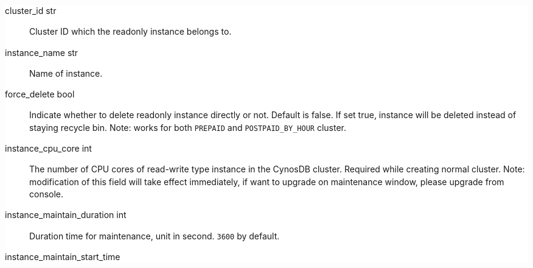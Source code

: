 <div>
<pulumi-choosable type="language" values="python">
<dl class="resources-properties"><dt class="property-required property-replacement"
            title="Required">
        <span id="cluster_id_python">
<a data-swiftype-name="resource-property" data-swiftype-type="text" href="#cluster_id_python" style="color: inherit; text-decoration: inherit;">cluster_<wbr>id</a>
</span>
        <span class="property-indicator"></span>
        <span class="property-type">str</span>
    </dt>
    <dd><p>Cluster ID which the readonly instance belongs to.</p>
</dd><dt class="property-required property-replacement"
            title="Required">
        <span id="instance_name_python">
<a data-swiftype-name="resource-property" data-swiftype-type="text" href="#instance_name_python" style="color: inherit; text-decoration: inherit;">instance_<wbr>name</a>
</span>
        <span class="property-indicator"></span>
        <span class="property-type">str</span>
    </dt>
    <dd><p>Name of instance.</p>
</dd><dt class="property-optional"
            title="Optional">
        <span id="force_delete_python">
<a data-swiftype-name="resource-property" data-swiftype-type="text" href="#force_delete_python" style="color: inherit; text-decoration: inherit;">force_<wbr>delete</a>
</span>
        <span class="property-indicator"></span>
        <span class="property-type">bool</span>
    </dt>
    <dd><p>Indicate whether to delete readonly instance directly or not. Default is false. If set true, instance will be deleted instead of staying recycle bin. Note: works for both <code>PREPAID</code> and <code>POSTPAID_BY_HOUR</code> cluster.</p>
</dd><dt class="property-optional"
            title="Optional">
        <span id="instance_cpu_core_python">
<a data-swiftype-name="resource-property" data-swiftype-type="text" href="#instance_cpu_core_python" style="color: inherit; text-decoration: inherit;">instance_<wbr>cpu_<wbr>core</a>
</span>
        <span class="property-indicator"></span>
        <span class="property-type">int</span>
    </dt>
    <dd><p>The number of CPU cores of read-write type instance in the CynosDB cluster. Required while creating normal cluster. Note: modification of this field will take effect immediately, if want to upgrade on maintenance window, please upgrade from console.</p>
</dd><dt class="property-optional"
            title="Optional">
        <span id="instance_maintain_duration_python">
<a data-swiftype-name="resource-property" data-swiftype-type="text" href="#instance_maintain_duration_python" style="color: inherit; text-decoration: inherit;">instance_<wbr>maintain_<wbr>duration</a>
</span>
        <span class="property-indicator"></span>
        <span class="property-type">int</span>
    </dt>
    <dd><p>Duration time for maintenance, unit in second. <code>3600</code> by default.</p>
</dd><dt class="property-optional"
            title="Optional">
        <span id="instance_maintain_start_time_python">
<a data-swiftype-name="resource-property" data-swiftype-type="text" href="#instance_maintain_start_time_python" style="color: inherit; text-decoration: inherit;">instance_<wbr>maintain_<wbr>start_<wbr>time</a>
</span>